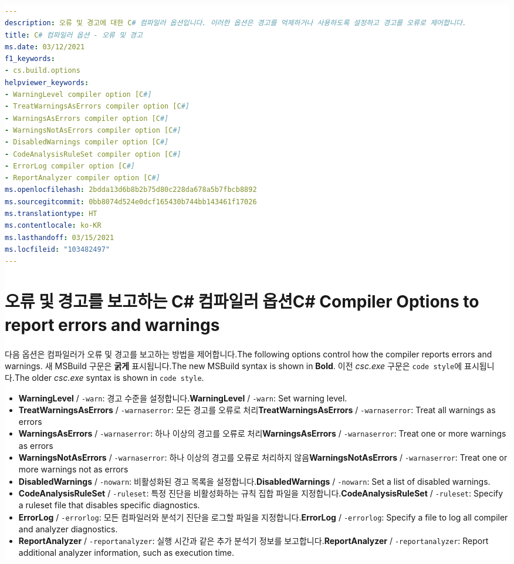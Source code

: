 ```yaml
---
description: 오류 및 경고에 대한 C# 컴파일러 옵션입니다. 이러한 옵션은 경고를 억제하거나 사용하도록 설정하고 경고를 오류로 제어합니다.
title: C# 컴파일러 옵션 - 오류 및 경고
ms.date: 03/12/2021
f1_keywords:
- cs.build.options
helpviewer_keywords:
- WarningLevel compiler option [C#]
- TreatWarningsAsErrors compiler option [C#]
- WarningsAsErrors compiler option [C#]
- WarningsNotAsErrors compiler option [C#]
- DisabledWarnings compiler option [C#]
- CodeAnalysisRuleSet compiler option [C#]
- ErrorLog compiler option [C#]
- ReportAnalyzer compiler option [C#]
ms.openlocfilehash: 2bdda13d6b8b2b75d80c228da678a5b7fbcb8892
ms.sourcegitcommit: 0bb8074d524e0dcf165430b744bb143461f17026
ms.translationtype: HT
ms.contentlocale: ko-KR
ms.lasthandoff: 03/15/2021
ms.locfileid: "103482497"
---
```

# <a name="c-compiler-options-to-report-errors-and-warnings"></a><span data-ttu-id="dab61-104">오류 및 경고를 보고하는 C# 컴파일러 옵션</span><span class="sxs-lookup"><span data-stu-id="dab61-104">C# Compiler Options to report errors and warnings</span></span>

<span data-ttu-id="dab61-105">다음 옵션은 컴파일러가 오류 및 경고를 보고하는 방법을 제어합니다.</span><span class="sxs-lookup"><span data-stu-id="dab61-105">The following options control how the compiler reports errors and warnings.</span></span> <span data-ttu-id="dab61-106">새 MSBuild 구문은 **굵게** 표시됩니다.</span><span class="sxs-lookup"><span data-stu-id="dab61-106">The new MSBuild syntax is shown in **Bold**.</span></span> <span data-ttu-id="dab61-107">이전 *csc.exe* 구문은 `code style`에 표시됩니다.</span><span class="sxs-lookup"><span data-stu-id="dab61-107">The older *csc.exe* syntax is shown in `code style`.</span></span>

- <span data-ttu-id="dab61-108">**WarningLevel** / `-warn`: 경고 수준을 설정합니다.</span><span class="sxs-lookup"><span data-stu-id="dab61-108">**WarningLevel** / `-warn`: Set warning level.</span></span>
- <span data-ttu-id="dab61-109">**TreatWarningsAsErrors** / `-warnaserror`: 모든 경고를 오류로 처리</span><span class="sxs-lookup"><span data-stu-id="dab61-109">**TreatWarningsAsErrors** / `-warnaserror`: Treat all warnings as errors</span></span>
- <span data-ttu-id="dab61-110">**WarningsAsErrors** / `-warnaserror`: 하나 이상의 경고를 오류로 처리</span><span class="sxs-lookup"><span data-stu-id="dab61-110">**WarningsAsErrors** / `-warnaserror`: Treat one or more warnings as errors</span></span>
- <span data-ttu-id="dab61-111">**WarningsNotAsErrors** / `-warnaserror`: 하나 이상의 경고를 오류로 처리하지 않음</span><span class="sxs-lookup"><span data-stu-id="dab61-111">**WarningsNotAsErrors** / `-warnaserror`: Treat one or more warnings not as errors</span></span>
- <span data-ttu-id="dab61-112">**DisabledWarnings** / `-nowarn`: 비활성화된 경고 목록을 설정합니다.</span><span class="sxs-lookup"><span data-stu-id="dab61-112">**DisabledWarnings** / `-nowarn`: Set a list of disabled warnings.</span></span>
- <span data-ttu-id="dab61-113">**CodeAnalysisRuleSet** / `-ruleset`: 특정 진단을 비활성화하는 규칙 집합 파일을 지정합니다.</span><span class="sxs-lookup"><span data-stu-id="dab61-113">**CodeAnalysisRuleSet** / `-ruleset`: Specify a ruleset file that disables specific diagnostics.</span></span>
- <span data-ttu-id="dab61-114">**ErrorLog** / `-errorlog`: 모든 컴파일러와 분석기 진단을 로그할 파일을 지정합니다.</span><span class="sxs-lookup"><span data-stu-id="dab61-114">**ErrorLog** / `-errorlog`: Specify a file to log all compiler and analyzer diagnostics.</span></span>
- <span data-ttu-id="dab61-115">**ReportAnalyzer** / `-reportanalyzer`: 실행 시간과 같은 추가 분석기 정보를 보고합니다.</span><span class="sxs-lookup"><span data-stu-id="dab61-115">**ReportAnalyzer** / `-reportanalyzer`:  Report additional analyzer information, such as execution time.</span></span>
